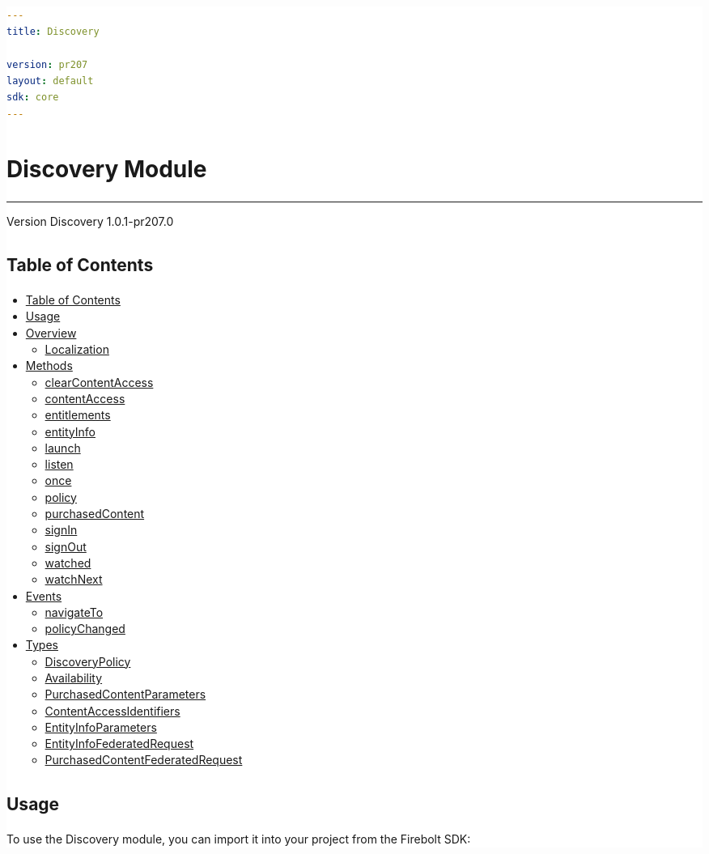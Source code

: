 ```yaml
---
title: Discovery

version: pr207
layout: default
sdk: core
---
```


# Discovery Module
---
Version Discovery 1.0.1-pr207.0

## Table of Contents
   - [Table of Contents](#table-of-contents)
   - [Usage](#usage)
   - [Overview](#overview)
     - [Localization](#localization)
   - [Methods](#methods)
     - [clearContentAccess](#clearcontentaccess)
     - [contentAccess](#contentaccess)
     - [entitlements](#entitlements)
     - [entityInfo](#entityinfo)
     - [launch](#launch)
     - [listen](#listen)
     - [once](#once)
     - [policy](#policy)
     - [purchasedContent](#purchasedcontent)
     - [signIn](#signin)
     - [signOut](#signout)
     - [watched](#watched)
     - [watchNext](#watchnext)
   - [Events](#events)
     - [navigateTo](#navigateto)
     - [policyChanged](#policychanged)
   - [Types](#types)
     - [DiscoveryPolicy](#discoverypolicy)
     - [Availability](#availability)
     - [PurchasedContentParameters](#purchasedcontentparameters)
     - [ContentAccessIdentifiers](#contentaccessidentifiers)
     - [EntityInfoParameters](#entityinfoparameters)
     - [EntityInfoFederatedRequest](#entityinfofederatedrequest)
     - [PurchasedContentFederatedRequest](#purchasedcontentfederatedrequest)



## Usage
To use the Discovery module, you can import it into your project from the Firebolt SDK:

